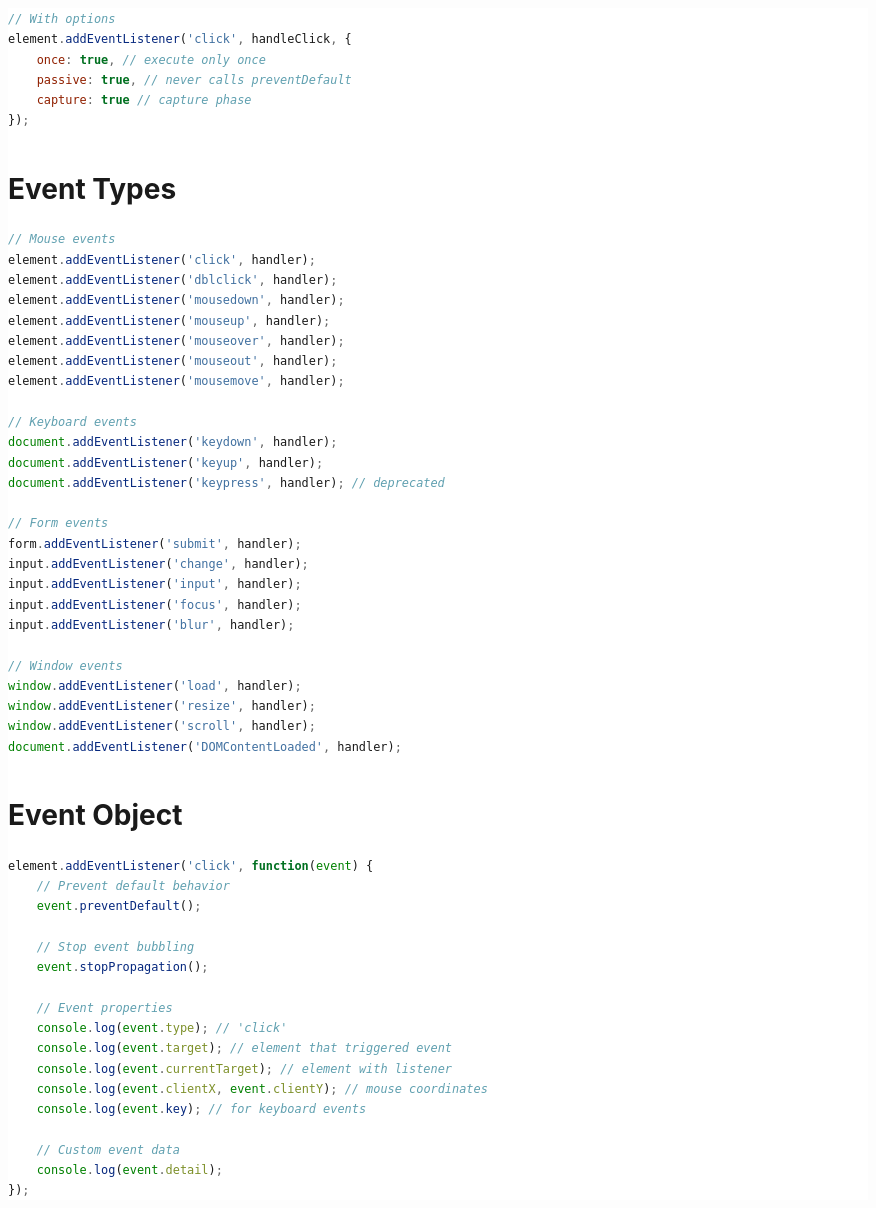 ```javascript
// With options
element.addEventListener('click', handleClick, {
    once: true, // execute only once
    passive: true, // never calls preventDefault
    capture: true // capture phase
});
```

# Event Types
```javascript
// Mouse events
element.addEventListener('click', handler);
element.addEventListener('dblclick', handler);
element.addEventListener('mousedown', handler);
element.addEventListener('mouseup', handler);
element.addEventListener('mouseover', handler);
element.addEventListener('mouseout', handler);
element.addEventListener('mousemove', handler);

// Keyboard events
document.addEventListener('keydown', handler);
document.addEventListener('keyup', handler);
document.addEventListener('keypress', handler); // deprecated

// Form events
form.addEventListener('submit', handler);
input.addEventListener('change', handler);
input.addEventListener('input', handler);
input.addEventListener('focus', handler);
input.addEventListener('blur', handler);

// Window events
window.addEventListener('load', handler);
window.addEventListener('resize', handler);
window.addEventListener('scroll', handler);
document.addEventListener('DOMContentLoaded', handler);
```

# Event Object
```javascript
element.addEventListener('click', function(event) {
    // Prevent default behavior
    event.preventDefault();
    
    // Stop event bubbling
    event.stopPropagation();
    
    // Event properties
    console.log(event.type); // 'click'
    console.log(event.target); // element that triggered event
    console.log(event.currentTarget); // element with listener
    console.log(event.clientX, event.clientY); // mouse coordinates
    console.log(event.key); // for keyboard events
    
    // Custom event data
    console.log(event.detail);
});
```
